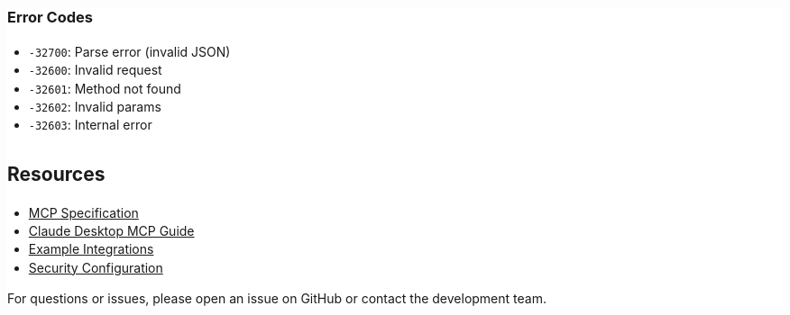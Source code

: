 ### Error Codes

- `-32700`: Parse error (invalid JSON)
- `-32600`: Invalid request
- `-32601`: Method not found
- `-32602`: Invalid params
- `-32603`: Internal error

## Resources

- [MCP Specification](https://modelcontextprotocol.io/specification/)
- [Claude Desktop MCP Guide](https://docs.anthropic.com/en/docs/build-with-claude/mcp)
- [Example Integrations](../examples/)
- [Security Configuration](./security.md)

For questions or issues, please open an issue on GitHub or contact the development team.